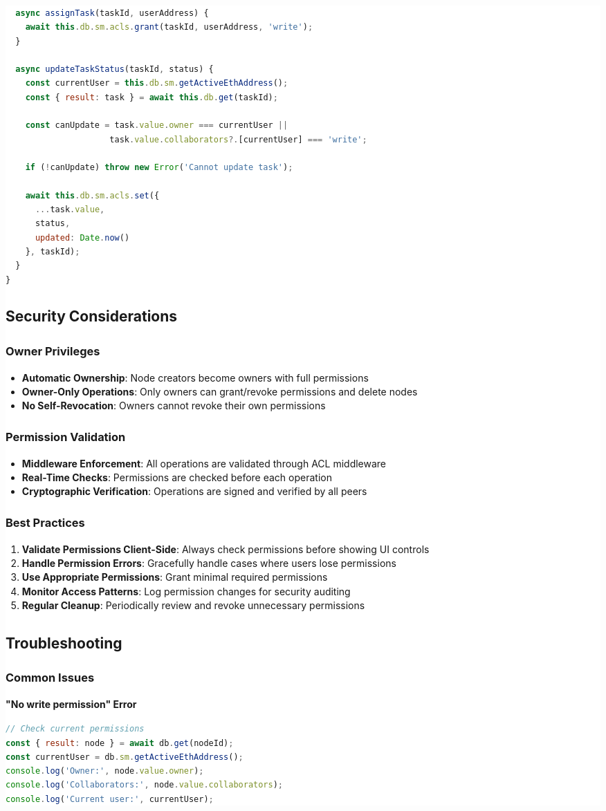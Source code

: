 ```javascript
  async assignTask(taskId, userAddress) {
    await this.db.sm.acls.grant(taskId, userAddress, 'write');
  }

  async updateTaskStatus(taskId, status) {
    const currentUser = this.db.sm.getActiveEthAddress();
    const { result: task } = await this.db.get(taskId);

    const canUpdate = task.value.owner === currentUser ||
                     task.value.collaborators?.[currentUser] === 'write';

    if (!canUpdate) throw new Error('Cannot update task');

    await this.db.sm.acls.set({
      ...task.value,
      status,
      updated: Date.now()
    }, taskId);
  }
}
```

## Security Considerations

### Owner Privileges
- **Automatic Ownership**: Node creators become owners with full permissions
- **Owner-Only Operations**: Only owners can grant/revoke permissions and delete nodes
- **No Self-Revocation**: Owners cannot revoke their own permissions

### Permission Validation
- **Middleware Enforcement**: All operations are validated through ACL middleware
- **Real-Time Checks**: Permissions are checked before each operation
- **Cryptographic Verification**: Operations are signed and verified by all peers

### Best Practices

1. **Validate Permissions Client-Side**: Always check permissions before showing UI controls
2. **Handle Permission Errors**: Gracefully handle cases where users lose permissions
3. **Use Appropriate Permissions**: Grant minimal required permissions
4. **Monitor Access Patterns**: Log permission changes for security auditing
5. **Regular Cleanup**: Periodically review and revoke unnecessary permissions

## Troubleshooting

### Common Issues

**"No write permission" Error**
```javascript
// Check current permissions
const { result: node } = await db.get(nodeId);
const currentUser = db.sm.getActiveEthAddress();
console.log('Owner:', node.value.owner);
console.log('Collaborators:', node.value.collaborators);
console.log('Current user:', currentUser);
```

